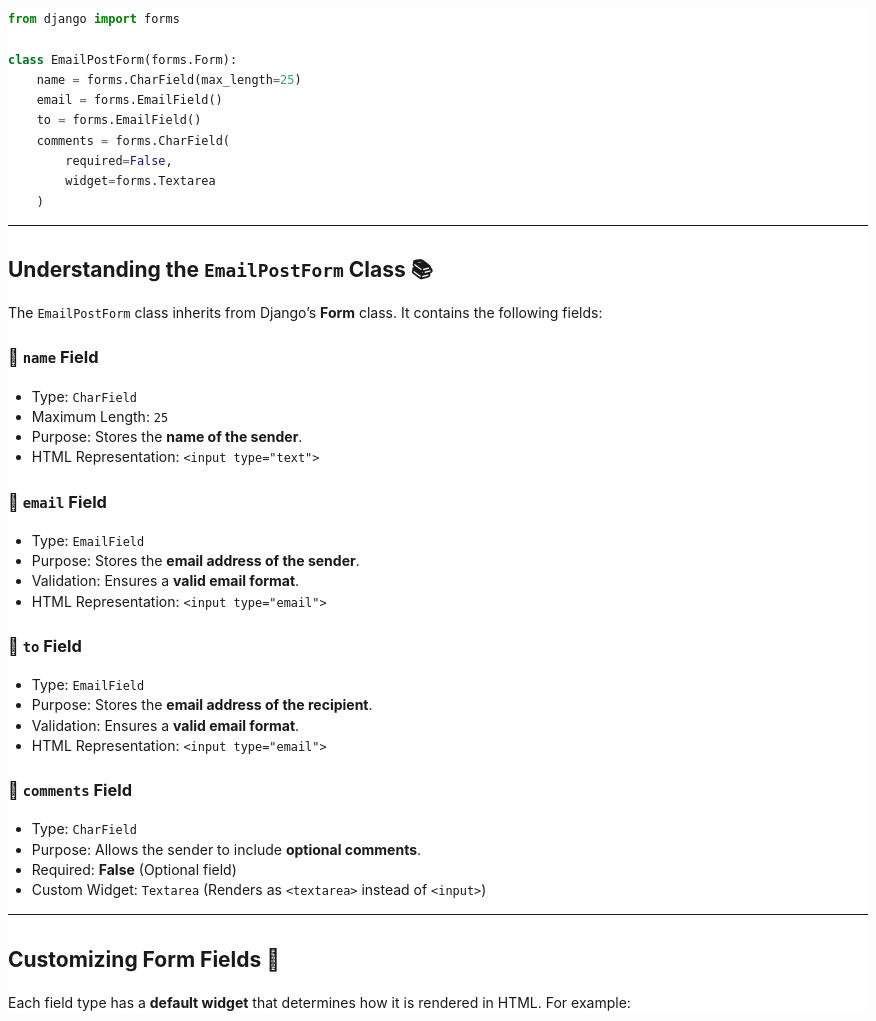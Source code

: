```python
from django import forms

class EmailPostForm(forms.Form):
    name = forms.CharField(max_length=25)
    email = forms.EmailField()
    to = forms.EmailField()
    comments = forms.CharField(
        required=False,
        widget=forms.Textarea
    )
```

---

## Understanding the `EmailPostForm` Class 📚

The `EmailPostForm` class inherits from Django’s **Form** class. It contains the following fields:

### 🔹 `name` Field

- Type: `CharField`
- Maximum Length: `25`
- Purpose: Stores the **name of the sender**.
- HTML Representation: `<input type="text">`

### 🔹 `email` Field

- Type: `EmailField`
- Purpose: Stores the **email address of the sender**.
- Validation: Ensures a **valid email format**.
- HTML Representation: `<input type="email">`

### 🔹 `to` Field

- Type: `EmailField`
- Purpose: Stores the **email address of the recipient**.
- Validation: Ensures a **valid email format**.
- HTML Representation: `<input type="email">`

### 🔹 `comments` Field

- Type: `CharField`
- Purpose: Allows the sender to include **optional comments**.
- Required: **False** (Optional field)
- Custom Widget: `Textarea` (Renders as `<textarea>` instead of `<input>`)

---

## Customizing Form Fields 🎨

Each field type has a **default widget** that determines how it is rendered in HTML. For example:
